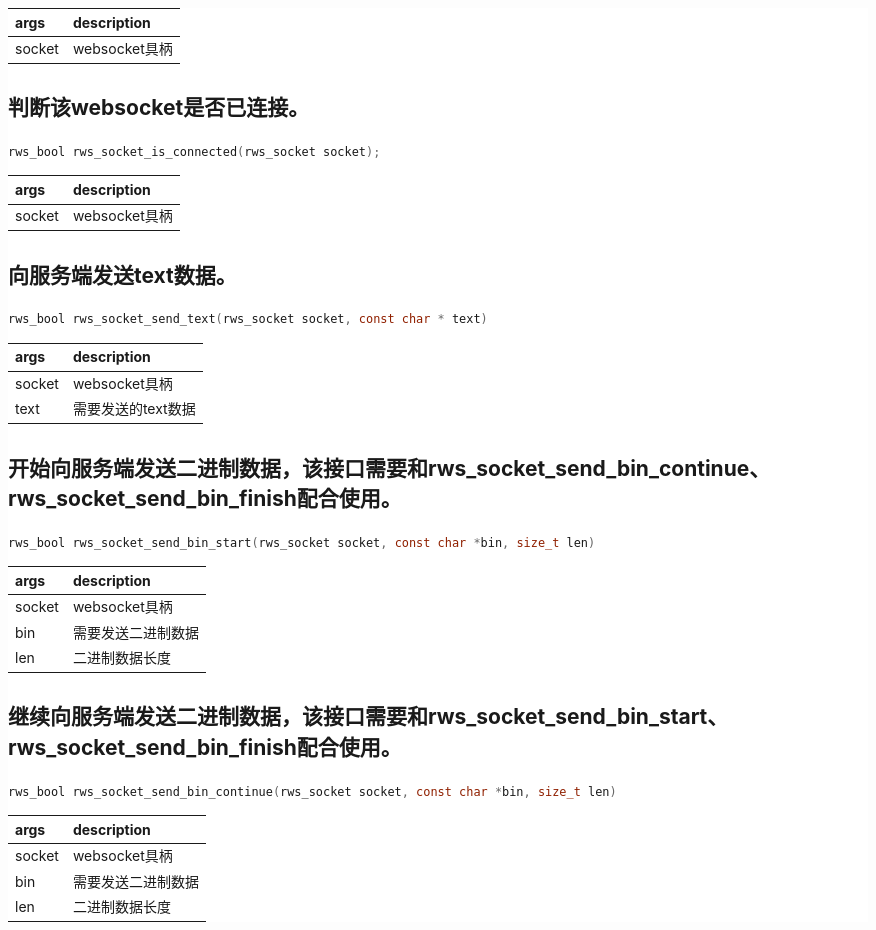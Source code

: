 |args                                    |description|
|:-----                                  |:----|
|socket                                  |websocket具柄|

## 判断该websocket是否已连接。
```C
rws_bool rws_socket_is_connected(rws_socket socket);
```

|args                                    |description|
|:-----                                  |:----|
|socket                                  |websocket具柄|


## 向服务端发送text数据。
```C
rws_bool rws_socket_send_text(rws_socket socket, const char * text)
```

|args                                    |description|
|:-----                                  |:----|
|socket                                  |websocket具柄|
|text                                    |需要发送的text数据|

## 开始向服务端发送二进制数据，该接口需要和rws_socket_send_bin_continue、rws_socket_send_bin_finish配合使用。
```C
rws_bool rws_socket_send_bin_start(rws_socket socket, const char *bin, size_t len)
```

|args                                    |description|
|:-----                                  |:----|
|socket                                  |websocket具柄|
|bin                                     |需要发送二进制数据|
|len                                     |二进制数据长度|

## 继续向服务端发送二进制数据，该接口需要和rws_socket_send_bin_start、rws_socket_send_bin_finish配合使用。
```C
rws_bool rws_socket_send_bin_continue(rws_socket socket, const char *bin, size_t len)
```

|args                                    |description|
|:-----                                  |:----|
|socket                                  |websocket具柄|
|bin                                     |需要发送二进制数据|
|len                                     |二进制数据长度|
